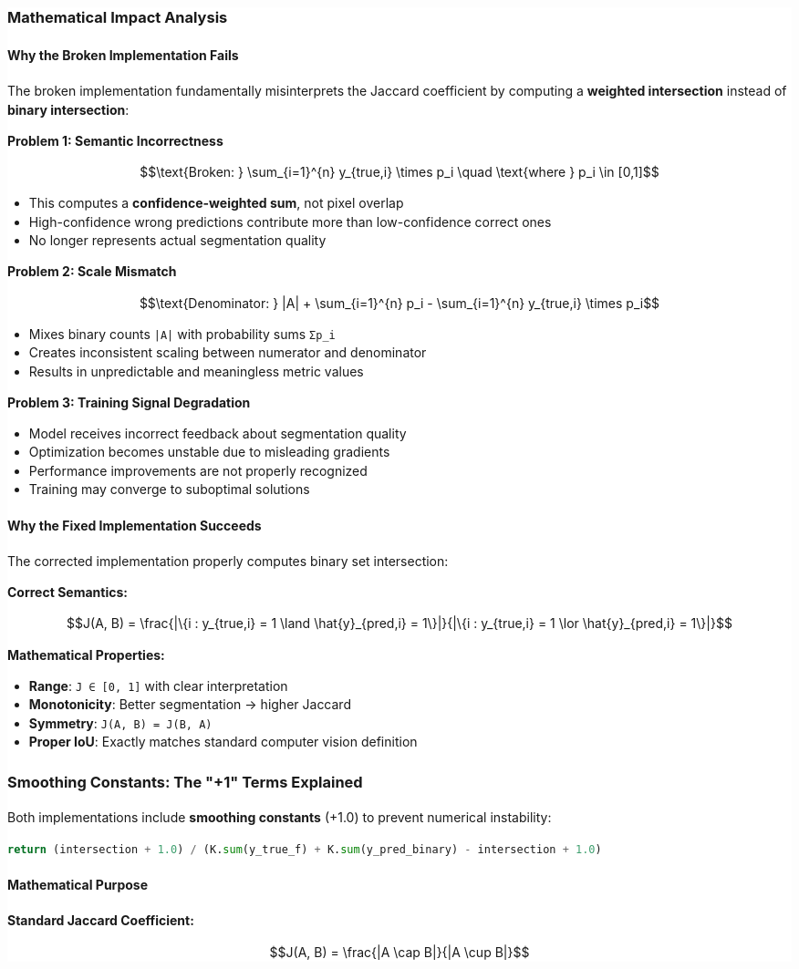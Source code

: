 ### Mathematical Impact Analysis

#### Why the Broken Implementation Fails

The broken implementation fundamentally misinterprets the Jaccard coefficient by computing a **weighted intersection** instead of **binary intersection**:

**Problem 1: Semantic Incorrectness**
```math
\text{Broken: } \sum_{i=1}^{n} y_{true,i} \times p_i \quad \text{where } p_i \in [0,1]
```
- This computes a **confidence-weighted sum**, not pixel overlap
- High-confidence wrong predictions contribute more than low-confidence correct ones
- No longer represents actual segmentation quality

**Problem 2: Scale Mismatch**
```math
\text{Denominator: } |A| + \sum_{i=1}^{n} p_i - \sum_{i=1}^{n} y_{true,i} \times p_i
```
- Mixes binary counts `|A|` with probability sums `Σp_i`
- Creates inconsistent scaling between numerator and denominator
- Results in unpredictable and meaningless metric values

**Problem 3: Training Signal Degradation**
- Model receives incorrect feedback about segmentation quality
- Optimization becomes unstable due to misleading gradients
- Performance improvements are not properly recognized
- Training may converge to suboptimal solutions

#### Why the Fixed Implementation Succeeds

The corrected implementation properly computes binary set intersection:

**Correct Semantics:**
```math
J(A, B) = \frac{|\{i : y_{true,i} = 1 \land \hat{y}_{pred,i} = 1\}|}{|\{i : y_{true,i} = 1 \lor \hat{y}_{pred,i} = 1\}|}
```

**Mathematical Properties:**
- **Range**: `J ∈ [0, 1]` with clear interpretation
- **Monotonicity**: Better segmentation → higher Jaccard
- **Symmetry**: `J(A, B) = J(B, A)`
- **Proper IoU**: Exactly matches standard computer vision definition

### Smoothing Constants: The "+1" Terms Explained

Both implementations include **smoothing constants** (+1.0) to prevent numerical instability:

```python
return (intersection + 1.0) / (K.sum(y_true_f) + K.sum(y_pred_binary) - intersection + 1.0)
```

#### Mathematical Purpose

**Standard Jaccard Coefficient:**
```math
J(A, B) = \frac{|A \cap B|}{|A \cup B|}
```
